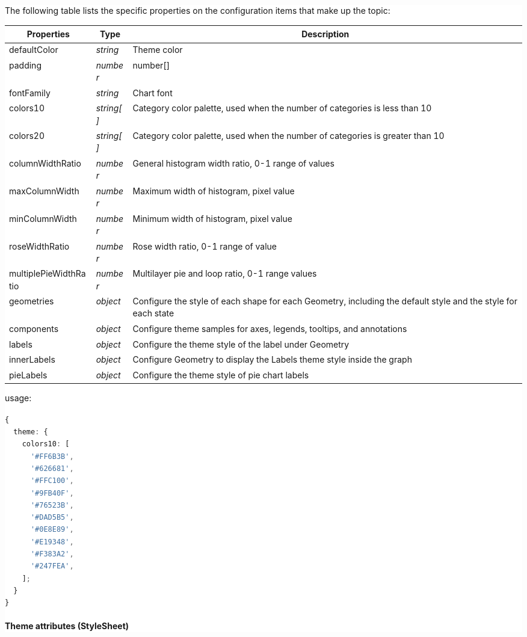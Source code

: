 The following table lists the specific properties on the configuration items that make up the topic:

| **Properties**        | **Type**   | **Description**                                                                                               |
| --------------------- | ---------- | ------------------------------------------------------------------------------------------------------------- |
| defaultColor          | *string*   | Theme color                                                                                                   |
| padding               | *number*   | number\[]                                                                                                      |
| fontFamily            | *string*   | Chart font                                                                                                    |
| colors10              | *string\[]* | Category color palette, used when the number of categories is less than 10                                    |
| colors20              | *string\[]* | Category color palette, used when the number of categories is greater than 10                                 |
| columnWidthRatio      | *number*   | General histogram width ratio, 0-1 range of values                                                            |
| maxColumnWidth        | *number*   | Maximum width of histogram, pixel value                                                                       |
| minColumnWidth        | *number*   | Minimum width of histogram, pixel value                                                                       |
| roseWidthRatio        | *number*   | Rose width ratio, 0-1 range of value                                                                          |
| multiplePieWidthRatio | *number*   | Multilayer pie and loop ratio, 0-1 range values                                                               |
| geometries            | *object*   | Configure the style of each shape for each Geometry, including the default style and the style for each state |
| components            | *object*   | Configure theme samples for axes, legends, tooltips, and annotations                                          |
| labels                | *object*   | Configure the theme style of the label under Geometry                                                         |
| innerLabels           | *object*   | Configure Geometry to display the Labels theme style inside the graph                                         |
| pieLabels             | *object*   | Configure the theme style of pie chart labels                                                                 |

usage:

```ts
{
  theme: {
    colors10: [
      '#FF6B3B',
      '#626681',
      '#FFC100',
      '#9FB40F',
      '#76523B',
      '#DAD5B5',
      '#0E8E89',
      '#E19348',
      '#F383A2',
      '#247FEA',
    ];
  }
}
```

#### Theme attributes (StyleSheet)
